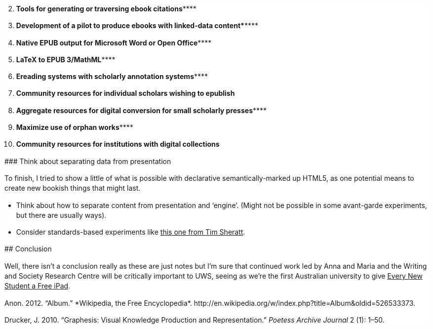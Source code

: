 2.  <a name="45">**Tools for generating or traversing ebook
    citations**</a>****

3.  <a name="46">**Development of a pilot to produce ebooks with
    linked-data content\***</a>****

4.  <a name="47">**Native EPUB output for Microsoft Word or Open
    Office**</a>****

5.  <a name="48">**LaTeX to EPUB 3/MathML**</a>****

6.  <a name="49">**Ereading systems with scholarly annotation
    systems**</a>****

7.  **Community resources for individual scholars wishing to epublish**

8.  <a name="51">**Aggregate resources for digital conversion for small
    scholarly presses**</a>****

9.  <a name="52">**Maximize use of orphan works**</a>****

10. <a name="53">**Community resources for institutions with digital
    collections**</a>

</section>
<section typeof="http://purl.org/ontology/bibo/Slide">
### Think about separating data from presentation

To finish, I tried to show a little of what is possible with declarative
semantically-marked up HTML5, as one potential means to create new
bookish things that might last.

-   Think about how to separate content from presentation and ‘engine’.
    (Might not be possible in some avant-garde experiments, but there
    are usually ways).

-   Consider standards-based experiments like [this one from Tim
    Sheratt](http://wraggelabs.com/shed/presentations/ndf2012/storydata/).

</section>
</section>
<section>
## Conclusion

Well, there isn’t a conclusion really as these are just notes but I’m
sure that continued work led by Anna and Maria and the Writing and
Society Research Centre will be critically important to UWS, seeing as
we’re the first Australian university to give [Every New Student a Free
iPad](http://www.uws.edu.au/learning_teaching/learning_and_teaching/ipad_initiative).

<section typeof="http://purl.org/orb/References">
Anon. 2012. “Album.” *Wikipedia, the Free Encyclopedia*.
http://en.wikipedia.org/w/index.php?title=Album&oldid=526533373.

Drucker, J. 2010. “Graphesis: Visual Knowledge Production and
Representation.” *Poetess Archive Journal* 2 (1): 1–50.
